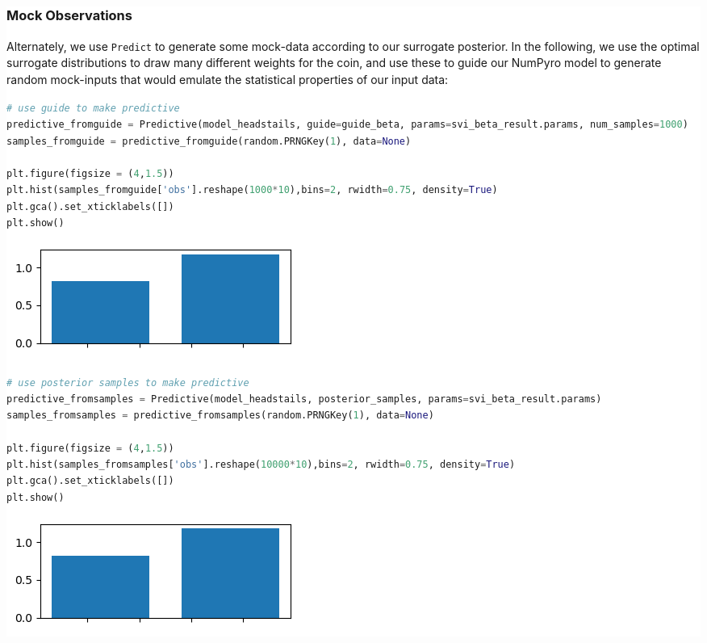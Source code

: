

### Mock Observations <a id='mock_observations'></a>
Alternately, we use `Predict` to generate some mock-data according to our surrogate posterior. In the following, we use the optimal surrogate distributions to draw many different weights for the coin, and use these to guide our NumPyro model to generate random mock-inputs that would emulate the statistical properties of our input data:


```python
# use guide to make predictive
predictive_fromguide = Predictive(model_headstails, guide=guide_beta, params=svi_beta_result.params, num_samples=1000)
samples_fromguide = predictive_fromguide(random.PRNGKey(1), data=None)

plt.figure(figsize = (4,1.5))
plt.hist(samples_fromguide['obs'].reshape(1000*10),bins=2, rwidth=0.75, density=True)
plt.gca().set_xticklabels([])
plt.show()

```


    
![png](output_24_0.png)
    



```python
# use posterior samples to make predictive
predictive_fromsamples = Predictive(model_headstails, posterior_samples, params=svi_beta_result.params)
samples_fromsamples = predictive_fromsamples(random.PRNGKey(1), data=None)

plt.figure(figsize = (4,1.5))
plt.hist(samples_fromsamples['obs'].reshape(10000*10),bins=2, rwidth=0.75, density=True)
plt.gca().set_xticklabels([])
plt.show()
```


    
![png](output_25_0.png)
    
